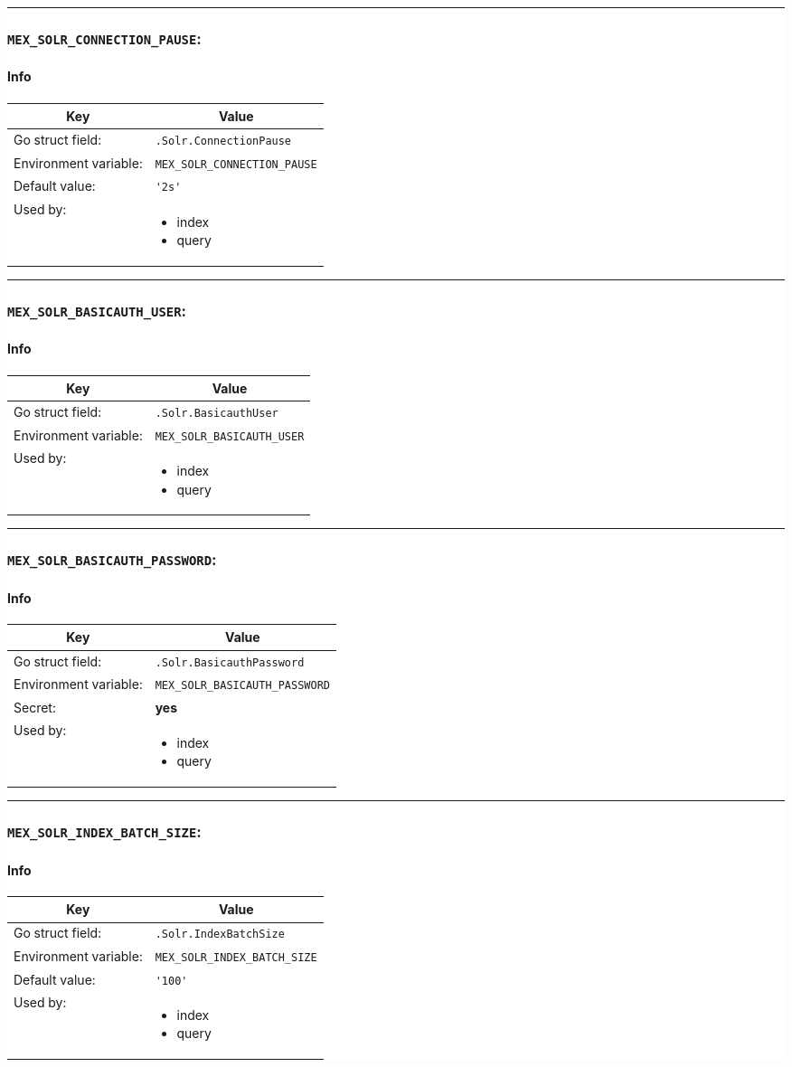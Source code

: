 ----
### `MEX_SOLR_CONNECTION_PAUSE`: 
#### Info

| Key | Value |
| --- | ----- |
| Go struct field: | `.Solr.ConnectionPause` |
| Environment variable: | `MEX_SOLR_CONNECTION_PAUSE`  |
| Default value: | `'2s'` |
| Used by: | <ul><li>index</li><li>query</li></ul> |

----
### `MEX_SOLR_BASICAUTH_USER`: 
#### Info

| Key | Value |
| --- | ----- |
| Go struct field: | `.Solr.BasicauthUser` |
| Environment variable: | `MEX_SOLR_BASICAUTH_USER`  |
| Used by: | <ul><li>index</li><li>query</li></ul> |

----
### `MEX_SOLR_BASICAUTH_PASSWORD`: 
#### Info

| Key | Value |
| --- | ----- |
| Go struct field: | `.Solr.BasicauthPassword` |
| Environment variable: | `MEX_SOLR_BASICAUTH_PASSWORD`  |
| Secret: | **yes** |
| Used by: | <ul><li>index</li><li>query</li></ul> |

----
### `MEX_SOLR_INDEX_BATCH_SIZE`: 
#### Info

| Key | Value |
| --- | ----- |
| Go struct field: | `.Solr.IndexBatchSize` |
| Environment variable: | `MEX_SOLR_INDEX_BATCH_SIZE`  |
| Default value: | `'100'` |
| Used by: | <ul><li>index</li><li>query</li></ul> |
